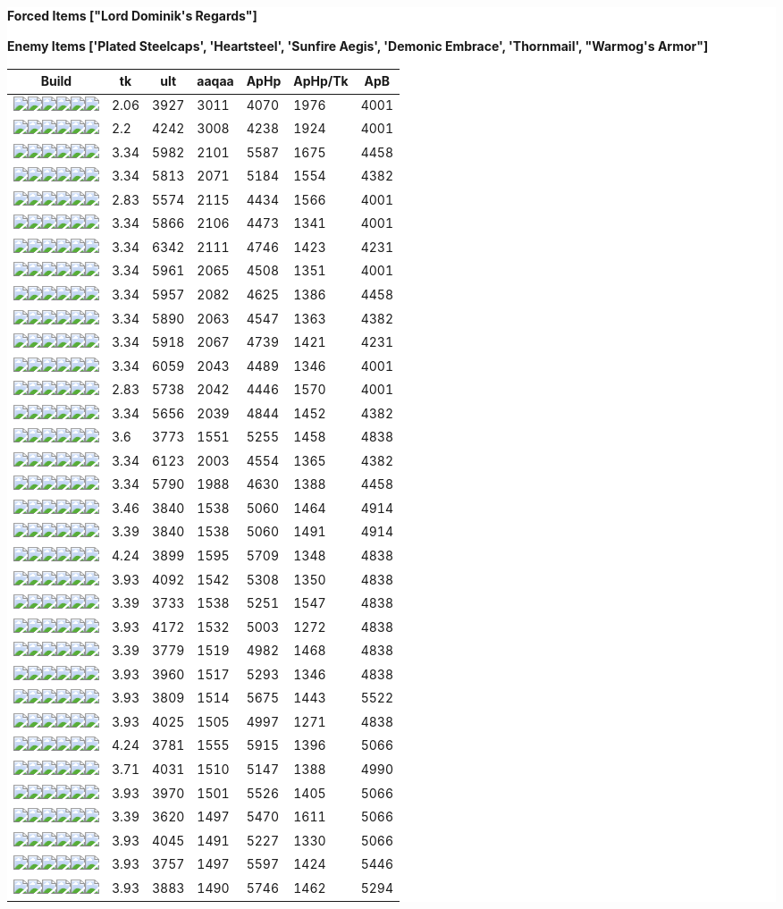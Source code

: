 **Forced Items ["Lord Dominik's Regards"]**


**Enemy Items ['Plated Steelcaps', 'Heartsteel', 'Sunfire Aegis', 'Demonic Embrace', 'Thornmail', "Warmog's Armor"]**




Build | tk | ult | aaqaa |ApHp | ApHp/Tk | ApB
-|-|-|-|-|-|-
![](/item/3004.png)![](/item/3115.png)![](/item/3036.png)![](/item/3046.png)![](/item/6672.png)![](/item/3124.png)|2.06|3927|3011|4070|1976|4001
![](/item/3074.png)![](/item/6672.png)![](/item/3036.png)![](/item/3094.png)![](/item/3508.png)![](/item/3124.png)|2.2|4242|3008|4238|1924|4001
![](/item/3074.png)![](/item/6672.png)![](/item/3036.png)![](/item/3072.png)![](/item/3142.png)![](/item/3161.png)|3.34|5982|2101|5587|1675|4458
![](/item/6609.png)![](/item/3072.png)![](/item/3036.png)![](/item/3508.png)![](/item/6672.png)![](/item/3142.png)|3.34|5813|2071|5184|1554|4382
![](/item/3074.png)![](/item/6672.png)![](/item/3036.png)![](/item/3115.png)![](/item/3004.png)![](/item/3142.png)|2.83|5574|2115|4434|1566|4001
![](/item/3074.png)![](/item/6672.png)![](/item/3036.png)![](/item/3004.png)![](/item/6333.png)![](/item/3142.png)|3.34|5866|2106|4473|1341|4001
![](/item/3074.png)![](/item/6672.png)![](/item/3036.png)![](/item/6693.png)![](/item/6696.png)![](/item/6692.png)|3.34|6342|2111|4746|1423|4231
![](/item/3074.png)![](/item/6672.png)![](/item/3036.png)![](/item/3179.png)![](/item/3508.png)![](/item/3142.png)|3.34|5961|2065|4508|1351|4001
![](/item/6672.png)![](/item/6696.png)![](/item/3004.png)![](/item/3036.png)![](/item/3142.png)![](/item/3161.png)|3.34|5957|2082|4625|1386|4458
![](/item/6672.png)![](/item/6696.png)![](/item/3004.png)![](/item/3036.png)![](/item/3142.png)![](/item/6609.png)|3.34|5890|2063|4547|1363|4382
![](/item/3074.png)![](/item/6672.png)![](/item/3036.png)![](/item/3508.png)![](/item/6696.png)![](/item/6692.png)|3.34|5918|2067|4739|1421|4231
![](/item/3074.png)![](/item/6672.png)![](/item/3036.png)![](/item/6333.png)![](/item/6696.png)![](/item/3142.png)|3.34|6059|2043|4489|1346|4001
![](/item/6672.png)![](/item/6696.png)![](/item/3036.png)![](/item/3115.png)![](/item/3074.png)![](/item/3142.png)|2.83|5738|2042|4446|1570|4001
![](/item/3074.png)![](/item/6672.png)![](/item/3036.png)![](/item/3004.png)![](/item/6609.png)![](/item/3142.png)|3.34|5656|2039|4844|1452|4382
![](/item/3074.png)![](/item/6672.png)![](/item/3036.png)![](/item/3115.png)![](/item/6609.png)![](/item/6631.png)|3.6|3773|1551|5255|1458|4838
![](/item/6672.png)![](/item/6696.png)![](/item/6609.png)![](/item/3036.png)![](/item/6693.png)![](/item/3142.png)|3.34|6123|2003|4554|1365|4382
![](/item/6672.png)![](/item/6696.png)![](/item/3161.png)![](/item/3036.png)![](/item/3508.png)![](/item/3142.png)|3.34|5790|1988|4630|1388|4458
![](/item/3036.png)![](/item/3115.png)![](/item/6672.png)![](/item/6693.png)![](/item/3161.png)![](/item/3078.png)|3.46|3840|1538|5060|1464|4914
![](/item/6672.png)![](/item/6696.png)![](/item/3036.png)![](/item/3115.png)![](/item/3161.png)![](/item/3078.png)|3.39|3840|1538|5060|1491|4914
![](/item/3074.png)![](/item/6672.png)![](/item/3036.png)![](/item/3094.png)![](/item/6609.png)![](/item/6630.png)|4.24|3899|1595|5709|1348|4838
![](/item/3074.png)![](/item/6672.png)![](/item/3036.png)![](/item/3179.png)![](/item/6609.png)![](/item/3078.png)|3.93|4092|1542|5308|1350|4838
![](/item/3074.png)![](/item/6672.png)![](/item/3036.png)![](/item/3115.png)![](/item/6609.png)![](/item/3078.png)|3.39|3733|1538|5251|1547|4838
![](/item/6609.png)![](/item/3179.png)![](/item/6672.png)![](/item/3036.png)![](/item/6696.png)![](/item/3078.png)|3.93|4172|1532|5003|1272|4838
![](/item/6672.png)![](/item/6696.png)![](/item/3036.png)![](/item/3115.png)![](/item/6609.png)![](/item/3078.png)|3.39|3779|1519|4982|1468|4838
![](/item/3074.png)![](/item/6672.png)![](/item/3036.png)![](/item/6333.png)![](/item/6609.png)![](/item/3078.png)|3.93|3960|1517|5293|1346|4838
![](/item/3004.png)![](/item/3036.png)![](/item/3071.png)![](/item/6672.png)![](/item/3161.png)![](/item/3078.png)|3.93|3809|1514|5675|1443|5522
![](/item/6672.png)![](/item/6696.png)![](/item/6333.png)![](/item/3036.png)![](/item/6609.png)![](/item/3078.png)|3.93|4025|1505|4997|1271|4838
![](/item/3074.png)![](/item/6672.png)![](/item/3036.png)![](/item/3071.png)![](/item/3094.png)![](/item/6630.png)|4.24|3781|1555|5915|1396|5066
![](/item/6672.png)![](/item/6675.png)![](/item/3036.png)![](/item/6609.png)![](/item/3071.png)![](/item/3085.png)|3.71|4031|1510|5147|1388|4990
![](/item/3074.png)![](/item/6672.png)![](/item/3036.png)![](/item/3071.png)![](/item/3179.png)![](/item/3078.png)|3.93|3970|1501|5526|1405|5066
![](/item/3074.png)![](/item/6672.png)![](/item/3036.png)![](/item/3115.png)![](/item/3071.png)![](/item/3078.png)|3.39|3620|1497|5470|1611|5066
![](/item/6672.png)![](/item/6696.png)![](/item/3071.png)![](/item/3036.png)![](/item/3179.png)![](/item/3078.png)|3.93|4045|1491|5227|1330|5066
![](/item/3004.png)![](/item/3036.png)![](/item/3071.png)![](/item/6672.png)![](/item/6609.png)![](/item/3078.png)|3.93|3757|1497|5597|1424|5446
![](/item/3074.png)![](/item/6672.png)![](/item/3036.png)![](/item/3161.png)![](/item/6609.png)![](/item/3078.png)|3.93|3883|1490|5746|1462|5294
